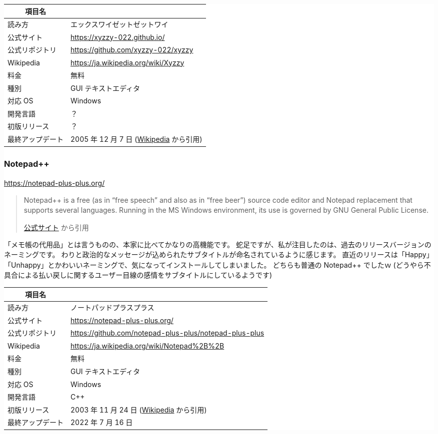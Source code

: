 | 項目名           |                                                                                |
| ---------------- | ------------------------------------------------------------------------------ |
| 読み方           | エックスワイゼットゼットワイ                                                   |
| 公式サイト       | https://xyzzy-022.github.io/                                                   |
| 公式リポジトリ   | https://github.com/xyzzy-022/xyzzy                                             |
| Wikipedia        | https://ja.wikipedia.org/wiki/Xyzzy                                            |
| 料金             | 無料                                                                           |
| 種別             | GUI テキストエディタ                                                           |
| 対応 OS          | Windows                                                                        |
| 開発言語         | ？                                                                             |
| 初版リリース     | ？                                                                             |
| 最終アップデート | 2005 年 12 月 7 日 ([Wikipedia](https://ja.wikipedia.org/wiki/Xyzzy) から引用) |

### Notepad++

https://notepad-plus-plus.org/

> Notepad++ is a free (as in “free speech” and also as in “free beer”) source code editor and Notepad replacement that supports several languages. Running in the MS Windows environment, its use is governed by GNU General Public License.
>
> [公式サイト](https://notepad-plus-plus.org/) から引用

「メモ帳の代用品」とは言うものの、本家に比べてかなりの高機能です。
蛇足ですが、私が注目したのは、過去のリリースバージョンのネーミングです。
わりと政治的なメッセージが込められたサブタイトルが命名されているように感じます。
直近のリリースは「Happy」「Unhappy」とかわいいネーミングで、気になってインストールしてしまいました。
どちらも普通の Notepad++ でしたｗ
(どうやら不具合による払い戻しに関するユーザー目線の感情をサブタイトルにしているようです)

| 項目名           |                                                                                         |
| ---------------- | --------------------------------------------------------------------------------------- |
| 読み方           | ノートパッドプラスプラス                                                                |
| 公式サイト       | https://notepad-plus-plus.org/                                                          |
| 公式リポジトリ   | https://github.com/notepad-plus-plus/notepad-plus-plus                                  |
| Wikipedia        | https://ja.wikipedia.org/wiki/Notepad%2B%2B                                             |
| 料金             | 無料                                                                                    |
| 種別             | GUI テキストエディタ                                                                    |
| 対応 OS          | Windows                                                                                 |
| 開発言語         | C++                                                                                     |
| 初版リリース     | 2003 年 11 月 24 日 ([Wikipedia](https://ja.wikipedia.org/wiki/Notepad%2B%2B) から引用) |
| 最終アップデート | 2022 年 7 月 16 日                                                                      |

